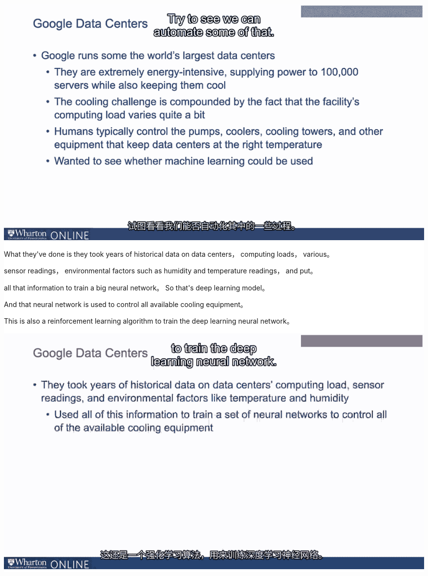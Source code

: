 ![](img/605fff2068c4e89958c9a73cd1f56503_5.png)

 What they've done is they took years of historical data on data centers， computing loads， various。

 sensor readings， environmental factors such as humidity and temperature readings， and put。

 all that information to train a big neural network。 So that's deep learning model。

 And that neural network is used to control all available cooling equipment。

 This is also a reinforcement learning algorithm to train the deep learning neural network。



![](img/605fff2068c4e89958c9a73cd1f56503_7.png)
